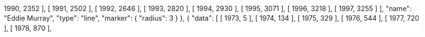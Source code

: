  1990,
2352 
],
[
 1991,
2502 
],
[
 1992,
2646 
],
[
 1993,
2820 
],
[
 1994,
2930 
],
[
 1995,
3071 
],
[
 1996,
3218 
],
[
 1997,
3255 
] 
],
&quot;name&quot;: &quot;Eddie Murray&quot;,
&quot;type&quot;: &quot;line&quot;,
&quot;marker&quot;: {
 &quot;radius&quot;:              3 
} 
},
{
 &quot;data&quot;: [
 [
 1973,
5 
],
[
 1974,
134 
],
[
 1975,
329 
],
[
 1976,
544 
],
[
 1977,
720 
],
[
 1978,
870 
],